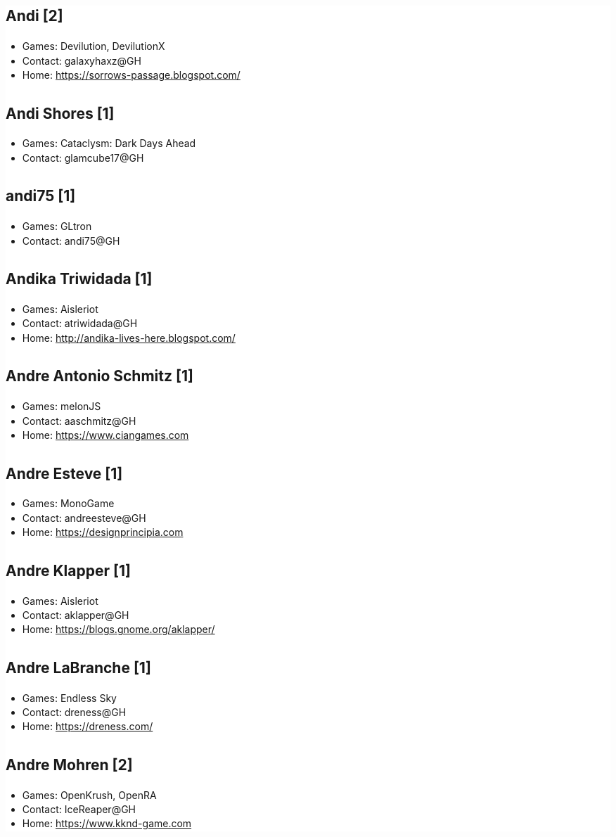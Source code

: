 ## Andi [2]

- Games: Devilution, DevilutionX
- Contact: galaxyhaxz@GH
- Home: https://sorrows-passage.blogspot.com/

## Andi Shores [1]

- Games: Cataclysm: Dark Days Ahead
- Contact: glamcube17@GH

## andi75 [1]

- Games: GLtron
- Contact: andi75@GH

## Andika Triwidada [1]

- Games: Aisleriot
- Contact: atriwidada@GH
- Home: http://andika-lives-here.blogspot.com/

## Andre Antonio Schmitz [1]

- Games: melonJS
- Contact: aaschmitz@GH
- Home: https://www.ciangames.com

## Andre Esteve [1]

- Games: MonoGame
- Contact: andreesteve@GH
- Home: https://designprincipia.com

## Andre Klapper [1]

- Games: Aisleriot
- Contact: aklapper@GH
- Home: https://blogs.gnome.org/aklapper/

## Andre LaBranche [1]

- Games: Endless Sky
- Contact: dreness@GH
- Home: https://dreness.com/

## Andre Mohren [2]

- Games: OpenKrush, OpenRA
- Contact: IceReaper@GH
- Home: https://www.kknd-game.com


[comment]: # (partly autogenerated content, edit with care, read the manual before)